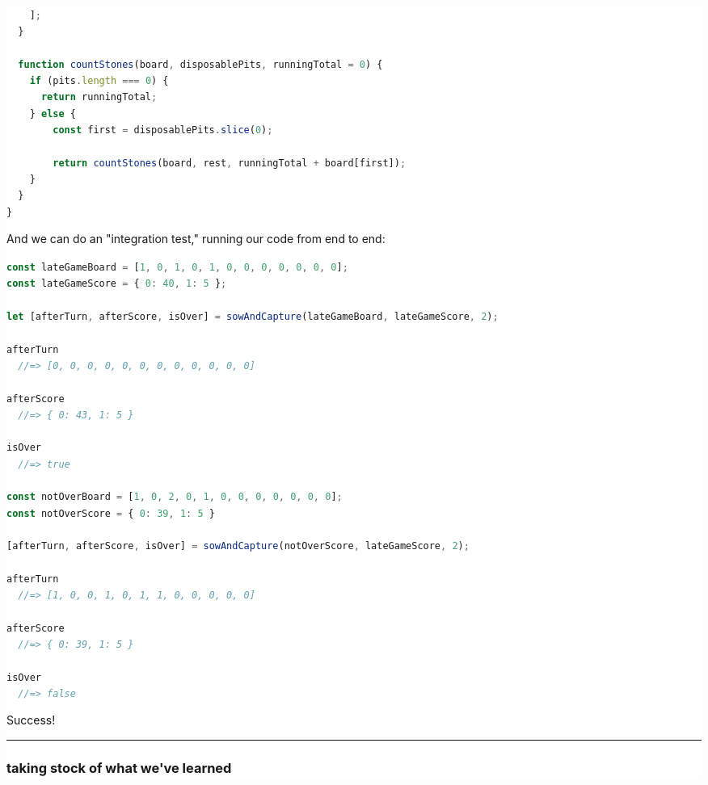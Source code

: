 ```javascript
    ];
  }

  function countStones(board, disposablePits, runningTotal = 0) {
    if (pits.length === 0) {
      return runningTotal;
    } else {
    	const first = disposablePits.slice(0);

    	return countStones(board, rest, runningTotal + board[first]);
    }
  }
}
```

And we can do an "integration test," running our code from end to end:

```javascript
const lateGameBoard = [1, 0, 1, 0, 1, 0, 0, 0, 0, 0, 0, 0];
const lateGameScore = { 0: 40, 1: 5 };

let [afterTurn, afterScore, isOver] = sowAndCapture(lateGameBoard, lateGameScore, 2);

afterTurn
  //=> [0, 0, 0, 0, 0, 0, 0, 0, 0, 0, 0, 0]

afterScore
  //=> { 0: 43, 1: 5 }

isOver
  //=> true

const notOverBoard = [1, 0, 2, 0, 1, 0, 0, 0, 0, 0, 0, 0];
const notOverScore = { 0: 39, 1: 5 }

[afterTurn, afterScore, isOver] = sowAndCapture(notOverScore, lateGameScore, 2);

afterTurn
  //=> [1, 0, 0, 1, 0, 1, 1, 0, 0, 0, 0, 0]

afterScore
  //=> { 0: 39, 1: 5 }

isOver
  //=> false
```

Success!

---

### taking stock of what we've learned


[womansstory]: http://braythwayt.com/posterous/2012/03/29/a-womans-story.html
[Air Afrique]: https://en.wikipedia.org/wiki/Air_Afrique
[Great Mosque of Djenné]: https://en.wikipedia.org/wiki/Great_Mosque_of_Djenné
[Opoku Ware II]: https://en.wikipedia.org/wiki/Opoku_Ware_II
[Anansi]: https://en.wikipedia.org/wiki/Anansi
[Oware]: https://en.wikipedia.org/wiki/Oware
[Mancala]: https://en.wikipedia.org/wiki/Mancala
[Ashanti]: https://en.wikipedia.org/wiki/Ashanti_Empire
[Ayoayo]: https://en.wikipedia.org/wiki/Ayoayo
[The Mother of All Demos]: https://en.wikipedia.org/wiki/The_Mother_of_All_Demos
[Altair]: https://en.wikipedia.org/wiki/Altair_8800
[^raskin]: [Intuitive Equals Familiar], Jef Raskin, 1994
[Intuitive Equals Familiar]: https://www.asktog.com/papers/raskinintuit.html
[^Dependency-Injection]: In "How to Deal With Dirty Side Effects in Your Pure Functional Javascript," James Sinclair calls this [Dependency Injection].
[Dependency Injection]: https://jrsinclair.com/articles/2018/how-to-deal-with-dirty-side-effects-in-your-pure-functional-javascript/ "How to Deal With Dirty Side Effects in Your Pure Functional Javascript"
[^well]: More precisely, the "moving parts" that we have to think about were always there. This particular implementation does also create a number of temporary arrays via `.slice(...)` and copy elements into them. That is an implementation detail that does not increase the complexity of the code to be read, but if we are very interested in optimizing the performance of our algorithms, there are ways to implement array alicing using [Strutural Sharing and Copy-on-Write Semantics].
[Strutural Sharing and Copy-on-Write Semantics]: https://raganwald.com/2019/01/14/structural-sharing-and-copy-on-write.html "Exploring Structural Sharing and Copy-on-Write Semantics"
[Relayer]: https://en.wikipedia.org/wiki/Relayer
[Turducken]: https://en.wikipedia.org/wiki/Turducken
[^like]: Another pattern for getting rid of excessive copying is [Strutural Sharing and Copy-on-Write Semantics] as mentioned above.
[crabinfo]: www.spacetelescope.org/images/potw1644a/
[merge sort]: https://en.wikipedia.org/wiki/Merge_sor
[how to refactor linear recursion into iteration]: https://raganwald.com/2018/05/20/we-dont-need-no-stinking-recursion.html "Recursion? We don't need no stinking recursion!"
[tail-call]: https://en.wikipedia.org/wiki/Tail_call
[ribti]: https://raganwald.com/2018/05/20/we-dont-need-no-stinking-recursion.html "Recursion? We don't need no stinking recursion!"